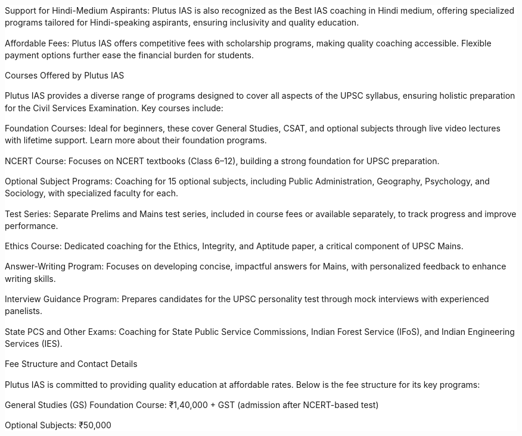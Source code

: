 Support for Hindi-Medium Aspirants: Plutus IAS is also recognized as the Best IAS coaching in Hindi medium, offering specialized programs tailored for Hindi-speaking aspirants, ensuring inclusivity and quality education.



Affordable Fees: Plutus IAS offers competitive fees with scholarship programs, making quality coaching accessible. Flexible payment options further ease the financial burden for students.

Courses Offered by Plutus IAS

Plutus IAS provides a diverse range of programs designed to cover all aspects of the UPSC syllabus, ensuring holistic preparation for the Civil Services Examination. Key courses include:





Foundation Courses: Ideal for beginners, these cover General Studies, CSAT, and optional subjects through live video lectures with lifetime support. Learn more about their foundation programs.



NCERT Course: Focuses on NCERT textbooks (Class 6–12), building a strong foundation for UPSC preparation.



Optional Subject Programs: Coaching for 15 optional subjects, including Public Administration, Geography, Psychology, and Sociology, with specialized faculty for each.



Test Series: Separate Prelims and Mains test series, included in course fees or available separately, to track progress and improve performance.



Ethics Course: Dedicated coaching for the Ethics, Integrity, and Aptitude paper, a critical component of UPSC Mains.



Answer-Writing Program: Focuses on developing concise, impactful answers for Mains, with personalized feedback to enhance writing skills.



Interview Guidance Program: Prepares candidates for the UPSC personality test through mock interviews with experienced panelists.



State PCS and Other Exams: Coaching for State Public Service Commissions, Indian Forest Service (IFoS), and Indian Engineering Services (IES).

Fee Structure and Contact Details

Plutus IAS is committed to providing quality education at affordable rates. Below is the fee structure for its key programs:





General Studies (GS) Foundation Course: ₹1,40,000 + GST (admission after NCERT-based test)



Optional Subjects: ₹50,000
